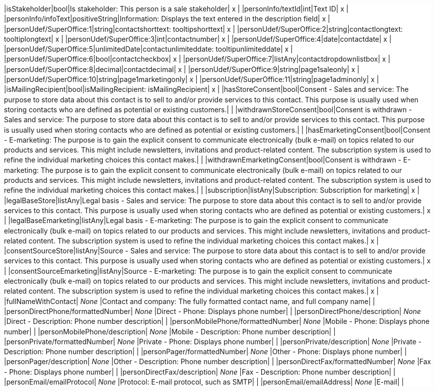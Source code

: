 |isStakeholder|bool|Is stakeholder: This person is a sale stakeholder| x |
|personInfo/textId|int|Text ID| x |
|personInfo/infoText|positiveString|Information: Displays the text entered in the description field| x |
|personUdef/SuperOffice:1|string|contactshorttext: tooltipshorttext| x |
|personUdef/SuperOffice:2|string|contactlongtext: tooltiplongtext| x |
|personUdef/SuperOffice:3|int|contactnumber| x |
|personUdef/SuperOffice:4|date|contactdate| x |
|personUdef/SuperOffice:5|unlimitedDate|contactunlimiteddate: tooltipunlimiteddate| x |
|personUdef/SuperOffice:6|bool|contactcheckbox| x |
|personUdef/SuperOffice:7|listAny|contactdropdownlistbox| x |
|personUdef/SuperOffice:8|decimal|contactdecimal| x |
|personUdef/SuperOffice:9|string|page1saleonly| x |
|personUdef/SuperOffice:10|string|page1marketingonly| x |
|personUdef/SuperOffice:11|string|page1adminonly| x |
|isMailingRecipient|bool|isMailingRecipient: isMailingRecipient| x |
|hasStoreConsent|bool|Consent - Sales and service: The purpose to store data about this contact is to sell to and/or provide services to this contact. This purpose is usually used when storing contacts who are defined as potential or existing customers.|  |
|withdrawnStoreConsent|bool|Consent is withdrawn - Sales and service: The purpose to store data about this contact is to sell to and/or provide services to this contact. This purpose is usually used when storing contacts who are defined as potential or existing customers.|  |
|hasEmarketingConsent|bool|Consent - E-marketing: The purpose is to gain the explicit consent to communicate electronically (bulk e-mail) on topics related to our products and services. This might include newsletters, invitations and product-related content. The subscription system is used to refine the individual marketing choices this contact makes.|  |
|withdrawnEmarketingConsent|bool|Consent is withdrawn - E-marketing: The purpose is to gain the explicit consent to communicate electronically (bulk e-mail) on topics related to our products and services. This might include newsletters, invitations and product-related content. The subscription system is used to refine the individual marketing choices this contact makes.|  |
|subscription|listAny|Subscription: Subscription for marketing| x |
|legalBaseStore|listAny|Legal basis - Sales and service: The purpose to store data about this contact is to sell to and/or provide services to this contact. This purpose is usually used when storing contacts who are defined as potential or existing customers.| x |
|legalBaseEmarketing|listAny|Legal basis - E-marketing: The purpose is to gain the explicit consent to communicate electronically (bulk e-mail) on topics related to our products and services. This might include newsletters, invitations and product-related content. The subscription system is used to refine the individual marketing choices this contact makes.| x |
|consentSourceStore|listAny|Source - Sales and service: The purpose to store data about this contact is to sell to and/or provide services to this contact. This purpose is usually used when storing contacts who are defined as potential or existing customers.| x |
|consentSourceEmarketing|listAny|Source - E-marketing: The purpose is to gain the explicit consent to communicate electronically (bulk e-mail) on topics related to our products and services. This might include newsletters, invitations and product-related content. The subscription system is used to refine the individual marketing choices this contact makes.| x |
|fullNameWithContact| *None* |Contact and company: The fully formatted contact name, and full company name|  |
|personDirectPhone/formattedNumber| *None* |Direct - Phone: Displays phone number|  |
|personDirectPhone/description| *None* |Direct - Description: Phone number description|  |
|personMobilePhone/formattedNumber| *None* |Mobile - Phone: Displays phone number|  |
|personMobilePhone/description| *None* |Mobile - Description: Phone number description|  |
|personPrivate/formattedNumber| *None* |Private - Phone: Displays phone number|  |
|personPrivate/description| *None* |Private - Description: Phone number description|  |
|personPager/formattedNumber| *None* |Other - Phone: Displays phone number|  |
|personPager/description| *None* |Other - Description: Phone number description|  |
|personDirectFax/formattedNumber| *None* |Fax - Phone: Displays phone number|  |
|personDirectFax/description| *None* |Fax - Description: Phone number description|  |
|personEmail/emailProtocol| *None* |Protocol: E-mail protocol, such as SMTP|  |
|personEmail/emailAddress| *None* |E-mail|  |